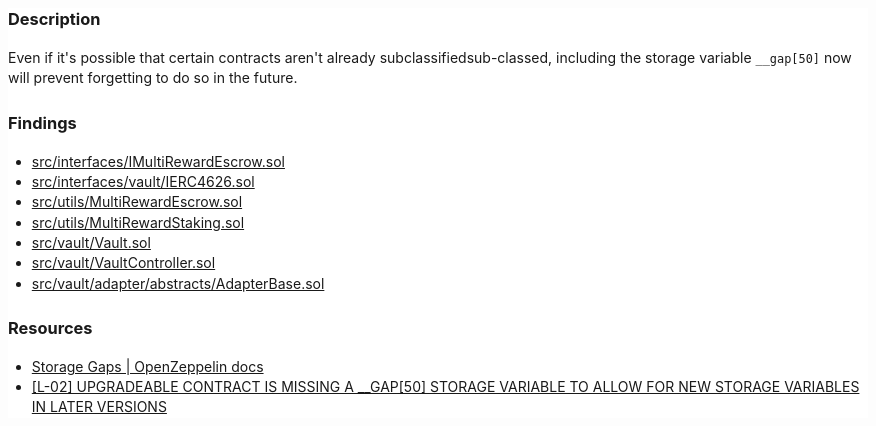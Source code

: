 ### Description

Even if it's possible that certain contracts aren't already subclassifiedsub-classed, including the storage variable `__gap[50]` now will prevent forgetting to do so in the future.

### Findings

- [src/interfaces/IMultiRewardEscrow.sol](https://github.com/code-423n4/2023-01-popcorn/blob/main/src/interfaces/IMultiRewardEscrow.sol)
- [src/interfaces/vault/IERC4626.sol](https://github.com/code-423n4/2023-01-popcorn/blob/main/src/interfaces/vault/IERC4626.sol)
- [src/utils/MultiRewardEscrow.sol](https://github.com/code-423n4/2023-01-popcorn/blob/main/src/utils/MultiRewardEscrow.sol)
- [src/utils/MultiRewardStaking.sol](https://github.com/code-423n4/2023-01-popcorn/blob/main/src/utils/MultiRewardStaking.sol)
- [src/vault/Vault.sol](https://github.com/code-423n4/2023-01-popcorn/blob/main/src/vault/Vault.sol)
- [src/vault/VaultController.sol](https://github.com/code-423n4/2023-01-popcorn/blob/main/src/vault/VaultController.sol)
- [src/vault/adapter/abstracts/AdapterBase.sol](https://github.com/code-423n4/2023-01-popcorn/blob/main/src/vault/adapter/abstracts/AdapterBase.sol)

### Resources

- [Storage Gaps | OpenZeppelin docs](https://docs.openzeppelin.com/contracts/4.x/upgradeable#storage_gaps)
- [[L-02] UPGRADEABLE CONTRACT IS MISSING A __GAP[50] STORAGE VARIABLE TO ALLOW FOR NEW STORAGE VARIABLES IN LATER VERSIONS](https://code4rena.com/reports/2022-06-badger#l-02-upgradeable-contract-is-missing-a-__gap50-storage-variable-to-allow-for-new-storage-variables-in-later-versions)
